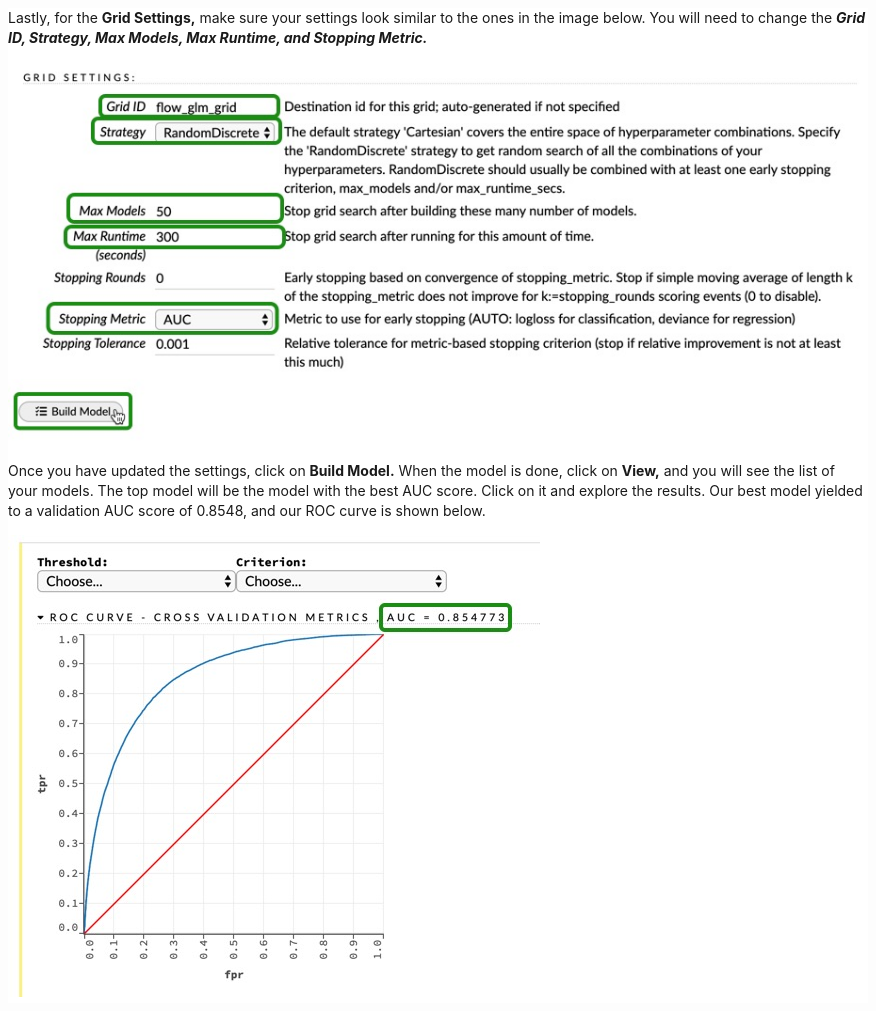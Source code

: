 Lastly, for the **Grid Settings,** make sure your settings look similar to the ones in the image below. You will need to change the ***Grid ID, Strategy, Max Models, Max Runtime, and Stopping Metric.***

![flow-glm-grid-settings](assets/flow-glm-grid-settings.jpg)

Once you have updated the settings, click on **Build Model.** When the model is done, click on **View,** and you will see the list of your models. The top model will be the model with the best AUC score. Click on it and explore the results. Our best model yielded to a validation AUC score of 0.8548, and our ROC curve is shown below. 

![flow-glm-grid-AUC](assets/flow-glm-grid-AUC.jpg)
